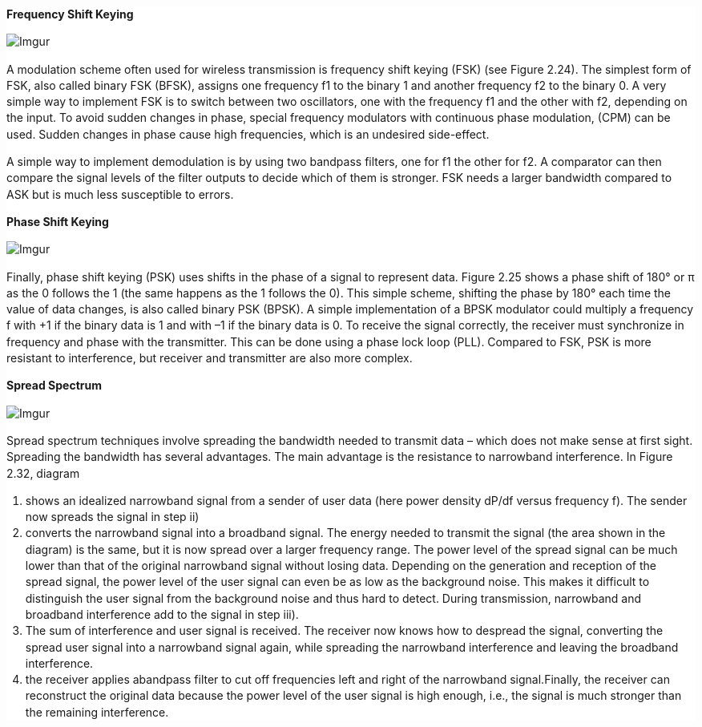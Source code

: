 **Frequency Shift Keying**

![Imgur](https://i.imgur.com/uDeJ5Rn.jpg)

A modulation scheme often used for wireless transmission is frequency shift keying (FSK) (see Figure 2.24). The simplest form of FSK, also called binary FSK (BFSK), assigns one frequency f1 to the binary 1 and another frequency f2 to the binary 0. A very simple way to implement FSK is to switch between two oscillators, one with the frequency f1 and the other with f2, depending on the input. To avoid sudden changes in phase, special frequency modulators with continuous phase modulation, (CPM) can be used. Sudden changes in phase cause high frequencies, which is an undesired side-effect. 

A simple way to implement demodulation is by using two bandpass filters, one for f1 the other for f2. A comparator can then compare the signal levels of the filter outputs to decide which of them is stronger. FSK needs a larger bandwidth compared to ASK but is much less susceptible to errors.

**Phase Shift Keying**

![Imgur](https://i.imgur.com/Df6M5BL.jpg)

Finally, phase shift keying (PSK) uses shifts in the phase of a signal to represent data. Figure 2.25 shows a phase shift of 180° or π as the 0 follows the 1 (the same happens as the 1 follows the 0). This simple scheme, shifting the phase by 180° each time the value of data changes, is also called binary PSK (BPSK). A simple implementation of a BPSK modulator could multiply a frequency f with +1 if the binary data is 1 and with –1 if the binary data is 0. To receive the signal correctly, the receiver must synchronize in frequency and phase with the transmitter. This can be done using a phase lock loop (PLL). Compared to FSK, PSK is more resistant to interference, but receiver and transmitter are also more complex.

**Spread Spectrum**

![Imgur](https://i.imgur.com/eZCzVnG.png)

Spread spectrum techniques involve spreading the bandwidth needed to transmit data – which does not make sense at first sight. Spreading the bandwidth has several advantages. The main advantage is the resistance to narrowband interference. In Figure 2.32, diagram 

1.  shows an idealized narrowband signal from a sender of user data (here power density dP/df versus frequency f). The sender now spreads the signal in step ii)
2.  converts the narrowband signal into a broadband signal. The energy needed to transmit the signal (the area shown in the diagram) is the same, but it is now spread over a larger frequency range. The power level of the spread signal can be much lower than that of the original narrowband signal without losing data. Depending on the generation and reception of the spread signal, the power level of the user signal can even be as low as the background noise. This makes it difficult to distinguish the user signal from the background noise and thus hard to detect. During transmission, narrowband and broadband interference add to the
    signal in step iii).
3.  The sum of interference and user signal is received. The receiver now knows how to despread the signal, converting the spread user signal into a narrowband signal again, while spreading the narrowband interference and leaving the broadband interference. 
4.  the receiver applies abandpass filter to cut off frequencies left and right of the narrowband signal.Finally, the receiver can reconstruct the original data because the power level of the user signal is high enough, i.e., the signal is much stronger than the remaining
    interference.
